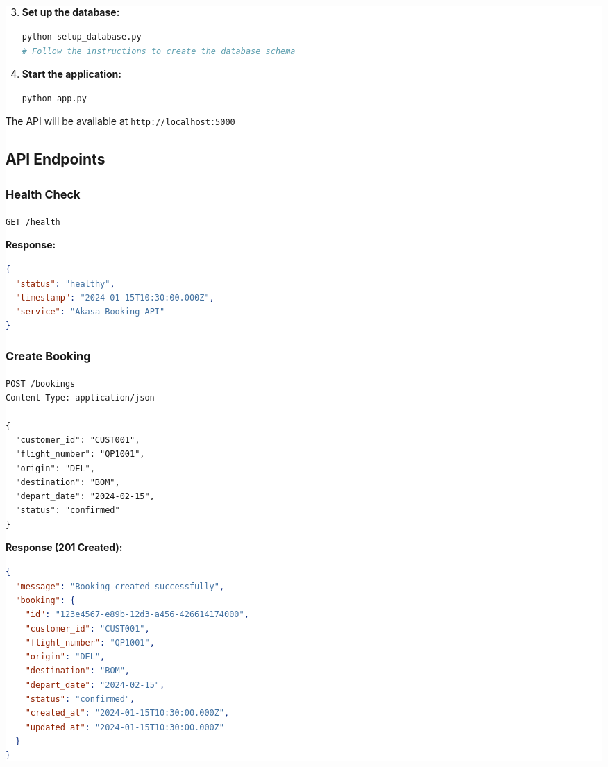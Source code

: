 3. **Set up the database:**
   ```bash
   python setup_database.py
   # Follow the instructions to create the database schema
   ```

4. **Start the application:**
   ```bash
   python app.py
   ```

The API will be available at `http://localhost:5000`

## API Endpoints

### Health Check
```http
GET /health
```

**Response:**
```json
{
  "status": "healthy",
  "timestamp": "2024-01-15T10:30:00.000Z",
  "service": "Akasa Booking API"
}
```

### Create Booking
```http
POST /bookings
Content-Type: application/json

{
  "customer_id": "CUST001",
  "flight_number": "QP1001",
  "origin": "DEL",
  "destination": "BOM",
  "depart_date": "2024-02-15",
  "status": "confirmed"
}
```

**Response (201 Created):**
```json
{
  "message": "Booking created successfully",
  "booking": {
    "id": "123e4567-e89b-12d3-a456-426614174000",
    "customer_id": "CUST001",
    "flight_number": "QP1001",
    "origin": "DEL",
    "destination": "BOM",
    "depart_date": "2024-02-15",
    "status": "confirmed",
    "created_at": "2024-01-15T10:30:00.000Z",
    "updated_at": "2024-01-15T10:30:00.000Z"
  }
}
```
